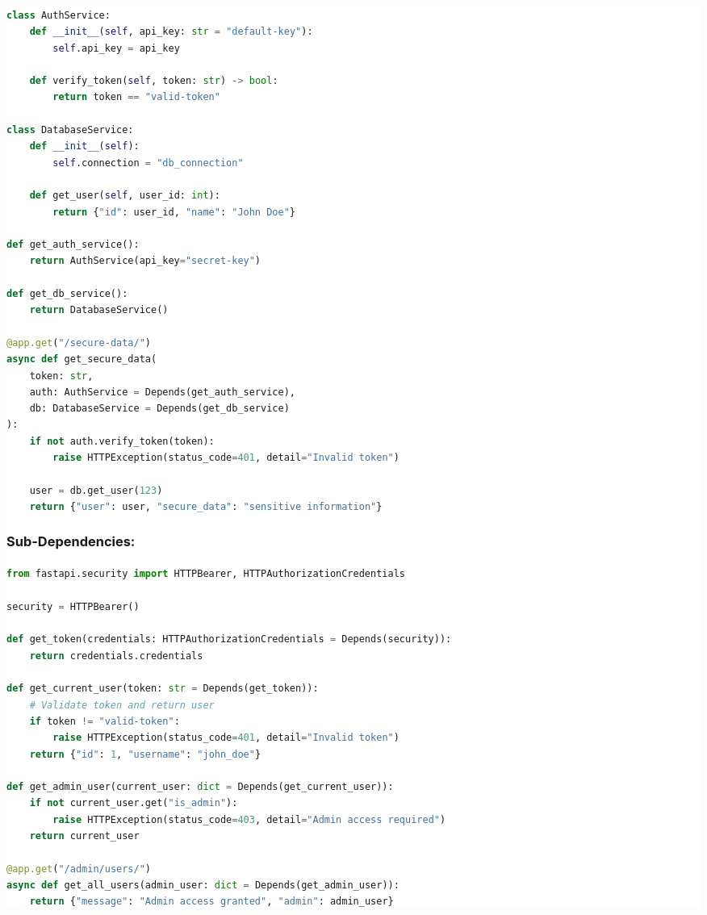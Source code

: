```python
class AuthService:
    def __init__(self, api_key: str = "default-key"):
        self.api_key = api_key
    
    def verify_token(self, token: str) -> bool:
        return token == "valid-token"

class DatabaseService:
    def __init__(self):
        self.connection = "db_connection"
    
    def get_user(self, user_id: int):
        return {"id": user_id, "name": "John Doe"}

def get_auth_service():
    return AuthService(api_key="secret-key")

def get_db_service():
    return DatabaseService()

@app.get("/secure-data/")
async def get_secure_data(
    token: str,
    auth: AuthService = Depends(get_auth_service),
    db: DatabaseService = Depends(get_db_service)
):
    if not auth.verify_token(token):
        raise HTTPException(status_code=401, detail="Invalid token")
    
    user = db.get_user(123)
    return {"user": user, "secure_data": "sensitive information"}
```

### Sub-Dependencies:

```python
from fastapi.security import HTTPBearer, HTTPAuthorizationCredentials

security = HTTPBearer()

def get_token(credentials: HTTPAuthorizationCredentials = Depends(security)):
    return credentials.credentials

def get_current_user(token: str = Depends(get_token)):
    # Validate token and return user
    if token != "valid-token":
        raise HTTPException(status_code=401, detail="Invalid token")
    return {"id": 1, "username": "john_doe"}

def get_admin_user(current_user: dict = Depends(get_current_user)):
    if not current_user.get("is_admin"):
        raise HTTPException(status_code=403, detail="Admin access required")
    return current_user

@app.get("/admin/users/")
async def get_all_users(admin_user: dict = Depends(get_admin_user)):
    return {"message": "Admin access granted", "admin": admin_user}
```
